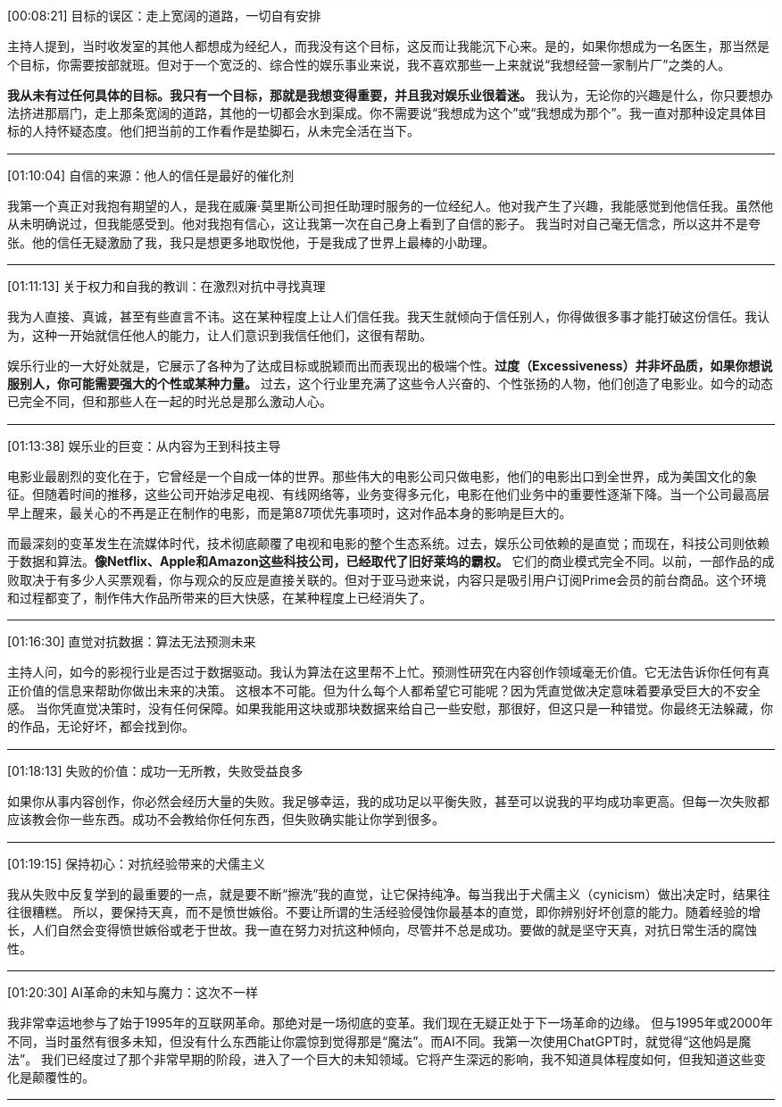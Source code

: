 
\[00:08:21\] 目标的误区：走上宽阔的道路，一切自有安排

主持人提到，当时收发室的其他人都想成为经纪人，而我没有这个目标，这反而让我能沉下心来。是的，如果你想成为一名医生，那当然是个目标，你需要按部就班。但对于一个宽泛的、综合性的娱乐事业来说，我不喜欢那些一上来就说“我想经营一家制片厂”之类的人。

**我从未有过任何具体的目标。我只有一个目标，那就是我想变得重要，并且我对娱乐业很着迷。** 我认为，无论你的兴趣是什么，你只要想办法挤进那扇门，走上那条宽阔的道路，其他的一切都会水到渠成。你不需要说“我想成为这个”或“我想成为那个”。我一直对那种设定具体目标的人持怀疑态度。他们把当前的工作看作是垫脚石，从未完全活在当下。

---

\[01:10:04\] 自信的来源：他人的信任是最好的催化剂

我第一个真正对我抱有期望的人，是我在威廉·莫里斯公司担任助理时服务的一位经纪人。他对我产生了兴趣，我能感觉到他信任我。虽然他从未明确说过，但我能感受到。他对我抱有信心，这让我第一次在自己身上看到了自信的影子。 我当时对自己毫无信念，所以这并不是夸张。他的信任无疑激励了我，我只是想更多地取悦他，于是我成了世界上最棒的小助理。

---

\[01:11:13\] 关于权力和自我的教训：在激烈对抗中寻找真理

我为人直接、真诚，甚至有些直言不讳。这在某种程度上让人们信任我。我天生就倾向于信任别人，你得做很多事才能打破这份信任。我认为，这种一开始就信任他人的能力，让人们意识到我信任他们，这很有帮助。

娱乐行业的一大好处就是，它展示了各种为了达成目标或脱颖而出而表现出的极端个性。**过度（Excessiveness）并非坏品质，如果你想说服别人，你可能需要强大的个性或某种力量。** 过去，这个行业里充满了这些令人兴奋的、个性张扬的人物，他们创造了电影业。如今的动态已完全不同，但和那些人在一起的时光总是那么激动人心。

---

\[01:13:38\] 娱乐业的巨变：从内容为王到科技主导

电影业最剧烈的变化在于，它曾经是一个自成一体的世界。那些伟大的电影公司只做电影，他们的电影出口到全世界，成为美国文化的象征。但随着时间的推移，这些公司开始涉足电视、有线网络等，业务变得多元化，电影在他们业务中的重要性逐渐下降。当一个公司最高层早上醒来，最关心的不再是正在制作的电影，而是第87项优先事项时，这对作品本身的影响是巨大的。

而最深刻的变革发生在流媒体时代，技术彻底颠覆了电视和电影的整个生态系统。过去，娱乐公司依赖的是直觉；而现在，科技公司则依赖于数据和算法。**像Netflix、Apple和Amazon这些科技公司，已经取代了旧好莱坞的霸权。** 它们的商业模式完全不同。以前，一部作品的成败取决于有多少人买票观看，你与观众的反应是直接关联的。但对于亚马逊来说，内容只是吸引用户订阅Prime会员的前台商品。这个环境和过程都变了，制作伟大作品所带来的巨大快感，在某种程度上已经消失了。

---

\[01:16:30\] 直觉对抗数据：算法无法预测未来

主持人问，如今的影视行业是否过于数据驱动。我认为算法在这里帮不上忙。预测性研究在内容创作领域毫无价值。它无法告诉你任何有真正价值的信息来帮助你做出未来的决策。 这根本不可能。但为什么每个人都希望它可能呢？因为凭直觉做决定意味着要承受巨大的不安全感。 当你凭直觉决策时，没有任何保障。如果我能用这块或那块数据来给自己一些安慰，那很好，但这只是一种错觉。你最终无法躲藏，你的作品，无论好坏，都会找到你。

---

\[01:18:13\] 失败的价值：成功一无所教，失败受益良多

如果你从事内容创作，你必然会经历大量的失败。我足够幸运，我的成功足以平衡失败，甚至可以说我的平均成功率更高。但每一次失败都应该教会你一些东西。成功不会教给你任何东西，但失败确实能让你学到很多。

---

\[01:19:15\] 保持初心：对抗经验带来的犬儒主义

我从失败中反复学到的最重要的一点，就是要不断“擦洗”我的直觉，让它保持纯净。每当我出于犬儒主义（cynicism）做出决定时，结果往往很糟糕。 所以，要保持天真，而不是愤世嫉俗。不要让所谓的生活经验侵蚀你最基本的直觉，即你辨别好坏创意的能力。随着经验的增长，人们自然会变得愤世嫉俗或老于世故。我一直在努力对抗这种倾向，尽管并不总是成功。要做的就是坚守天真，对抗日常生活的腐蚀性。

---

\[01:20:30\] AI革命的未知与魔力：这次不一样

我非常幸运地参与了始于1995年的互联网革命。那绝对是一场彻底的变革。我们现在无疑正处于下一场革命的边缘。 但与1995年或2000年不同，当时虽然有很多未知，但没有什么东西能让你震惊到觉得那是“魔法”。而AI不同。我第一次使用ChatGPT时，就觉得“这他妈是魔法”。 我们已经度过了那个非常早期的阶段，进入了一个巨大的未知领域。它将产生深远的影响，我不知道具体程度如何，但我知道这些变化是颠覆性的。

---